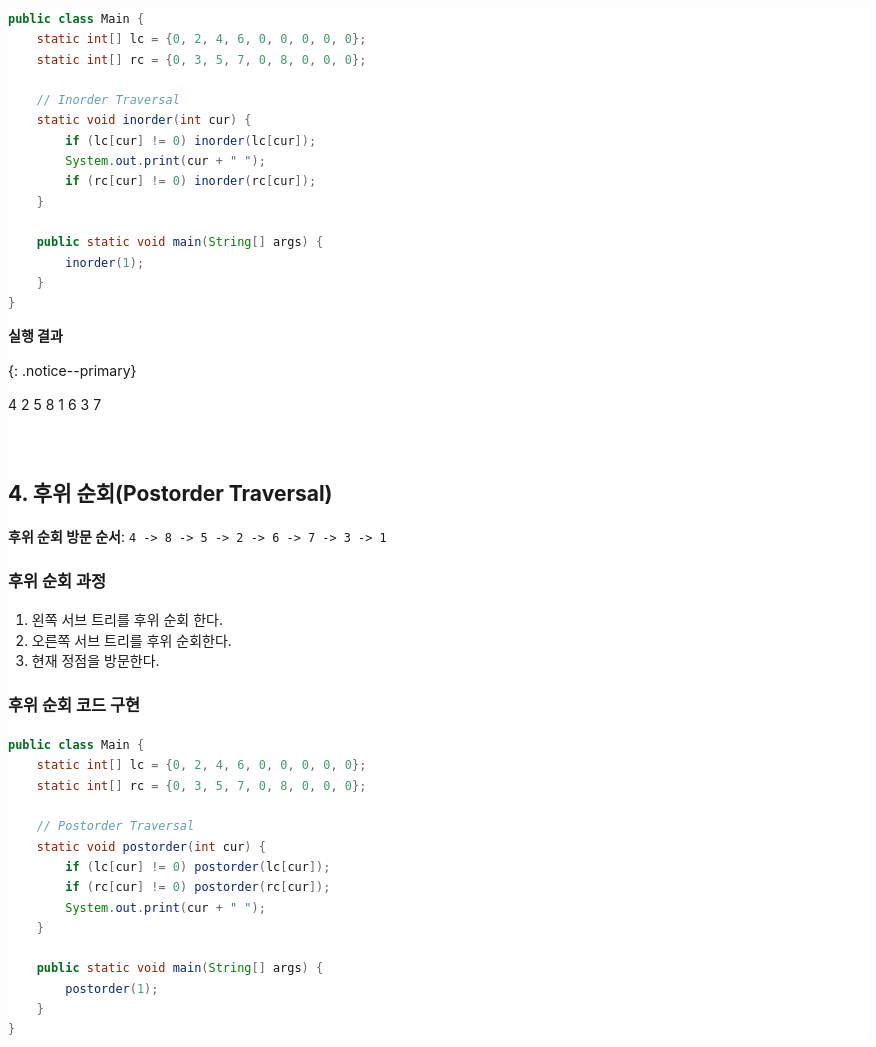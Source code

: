 ```java
public class Main {
    static int[] lc = {0, 2, 4, 6, 0, 0, 0, 0, 0};
    static int[] rc = {0, 3, 5, 7, 0, 8, 0, 0, 0};

    // Inorder Traversal
    static void inorder(int cur) {
        if (lc[cur] != 0) inorder(lc[cur]);
        System.out.print(cur + " ");
        if (rc[cur] != 0) inorder(rc[cur]);
    }

    public static void main(String[] args) {
        inorder(1);
    }
}
```

**실행 결과**

{: .notice--primary}

4 2 5 8 1 6 3 7 

<br>

## 4. 후위 순회(Postorder Traversal)

**후위 순회 방문 순서**: `4 -> 8 -> 5 -> 2 -> 6 -> 7 -> 3 -> 1`

### 후위 순회 과정

1. 왼쪽 서브 트리를 후위 순회 한다.
2. 오른쪽 서브 트리를 후위 순회한다.
3. 현재 정점을 방문한다.

### 후위 순회 코드 구현

```java
public class Main {
    static int[] lc = {0, 2, 4, 6, 0, 0, 0, 0, 0};
    static int[] rc = {0, 3, 5, 7, 0, 8, 0, 0, 0};

    // Postorder Traversal
    static void postorder(int cur) {
        if (lc[cur] != 0) postorder(lc[cur]);
        if (rc[cur] != 0) postorder(rc[cur]);
        System.out.print(cur + " ");
    }

    public static void main(String[] args) {
        postorder(1);
    }
}
```
